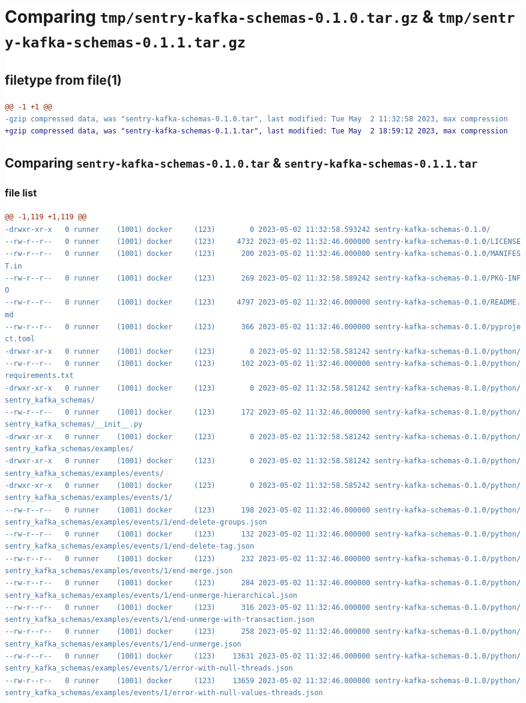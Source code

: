 # Comparing `tmp/sentry-kafka-schemas-0.1.0.tar.gz` & `tmp/sentry-kafka-schemas-0.1.1.tar.gz`

## filetype from file(1)

```diff
@@ -1 +1 @@
-gzip compressed data, was "sentry-kafka-schemas-0.1.0.tar", last modified: Tue May  2 11:32:58 2023, max compression
+gzip compressed data, was "sentry-kafka-schemas-0.1.1.tar", last modified: Tue May  2 18:59:12 2023, max compression
```

## Comparing `sentry-kafka-schemas-0.1.0.tar` & `sentry-kafka-schemas-0.1.1.tar`

### file list

```diff
@@ -1,119 +1,119 @@
-drwxr-xr-x   0 runner    (1001) docker     (123)        0 2023-05-02 11:32:58.593242 sentry-kafka-schemas-0.1.0/
--rw-r--r--   0 runner    (1001) docker     (123)     4732 2023-05-02 11:32:46.000000 sentry-kafka-schemas-0.1.0/LICENSE
--rw-r--r--   0 runner    (1001) docker     (123)      200 2023-05-02 11:32:46.000000 sentry-kafka-schemas-0.1.0/MANIFEST.in
--rw-r--r--   0 runner    (1001) docker     (123)      269 2023-05-02 11:32:58.589242 sentry-kafka-schemas-0.1.0/PKG-INFO
--rw-r--r--   0 runner    (1001) docker     (123)     4797 2023-05-02 11:32:46.000000 sentry-kafka-schemas-0.1.0/README.md
--rw-r--r--   0 runner    (1001) docker     (123)      366 2023-05-02 11:32:46.000000 sentry-kafka-schemas-0.1.0/pyproject.toml
-drwxr-xr-x   0 runner    (1001) docker     (123)        0 2023-05-02 11:32:58.581242 sentry-kafka-schemas-0.1.0/python/
--rw-r--r--   0 runner    (1001) docker     (123)      102 2023-05-02 11:32:46.000000 sentry-kafka-schemas-0.1.0/python/requirements.txt
-drwxr-xr-x   0 runner    (1001) docker     (123)        0 2023-05-02 11:32:58.581242 sentry-kafka-schemas-0.1.0/python/sentry_kafka_schemas/
--rw-r--r--   0 runner    (1001) docker     (123)      172 2023-05-02 11:32:46.000000 sentry-kafka-schemas-0.1.0/python/sentry_kafka_schemas/__init__.py
-drwxr-xr-x   0 runner    (1001) docker     (123)        0 2023-05-02 11:32:58.581242 sentry-kafka-schemas-0.1.0/python/sentry_kafka_schemas/examples/
-drwxr-xr-x   0 runner    (1001) docker     (123)        0 2023-05-02 11:32:58.581242 sentry-kafka-schemas-0.1.0/python/sentry_kafka_schemas/examples/events/
-drwxr-xr-x   0 runner    (1001) docker     (123)        0 2023-05-02 11:32:58.585242 sentry-kafka-schemas-0.1.0/python/sentry_kafka_schemas/examples/events/1/
--rw-r--r--   0 runner    (1001) docker     (123)      198 2023-05-02 11:32:46.000000 sentry-kafka-schemas-0.1.0/python/sentry_kafka_schemas/examples/events/1/end-delete-groups.json
--rw-r--r--   0 runner    (1001) docker     (123)      132 2023-05-02 11:32:46.000000 sentry-kafka-schemas-0.1.0/python/sentry_kafka_schemas/examples/events/1/end-delete-tag.json
--rw-r--r--   0 runner    (1001) docker     (123)      232 2023-05-02 11:32:46.000000 sentry-kafka-schemas-0.1.0/python/sentry_kafka_schemas/examples/events/1/end-merge.json
--rw-r--r--   0 runner    (1001) docker     (123)      284 2023-05-02 11:32:46.000000 sentry-kafka-schemas-0.1.0/python/sentry_kafka_schemas/examples/events/1/end-unmerge-hierarchical.json
--rw-r--r--   0 runner    (1001) docker     (123)      316 2023-05-02 11:32:46.000000 sentry-kafka-schemas-0.1.0/python/sentry_kafka_schemas/examples/events/1/end-unmerge-with-transaction.json
--rw-r--r--   0 runner    (1001) docker     (123)      258 2023-05-02 11:32:46.000000 sentry-kafka-schemas-0.1.0/python/sentry_kafka_schemas/examples/events/1/end-unmerge.json
--rw-r--r--   0 runner    (1001) docker     (123)    13631 2023-05-02 11:32:46.000000 sentry-kafka-schemas-0.1.0/python/sentry_kafka_schemas/examples/events/1/error-with-null-threads.json
--rw-r--r--   0 runner    (1001) docker     (123)    13659 2023-05-02 11:32:46.000000 sentry-kafka-schemas-0.1.0/python/sentry_kafka_schemas/examples/events/1/error-with-null-values-threads.json
```